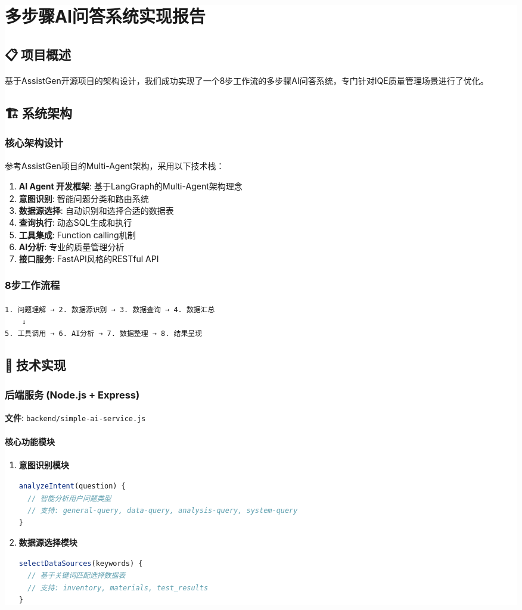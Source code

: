 # 多步骤AI问答系统实现报告

## 📋 项目概述

基于AssistGen开源项目的架构设计，我们成功实现了一个8步工作流的多步骤AI问答系统，专门针对IQE质量管理场景进行了优化。

## 🏗️ 系统架构

### 核心架构设计
参考AssistGen项目的Multi-Agent架构，采用以下技术栈：

1. **AI Agent 开发框架**: 基于LangGraph的Multi-Agent架构理念
2. **意图识别**: 智能问题分类和路由系统
3. **数据源选择**: 自动识别和选择合适的数据表
4. **查询执行**: 动态SQL生成和执行
5. **工具集成**: Function calling机制
6. **AI分析**: 专业的质量管理分析
7. **接口服务**: FastAPI风格的RESTful API

### 8步工作流程

```
1. 问题理解 → 2. 数据源识别 → 3. 数据查询 → 4. 数据汇总 
    ↓
5. 工具调用 → 6. AI分析 → 7. 数据整理 → 8. 结果呈现
```

## 🔧 技术实现

### 后端服务 (Node.js + Express)

**文件**: `backend/simple-ai-service.js`

#### 核心功能模块

1. **意图识别模块**
   ```javascript
   analyzeIntent(question) {
     // 智能分析用户问题类型
     // 支持: general-query, data-query, analysis-query, system-query
   }
   ```

2. **数据源选择模块**
   ```javascript
   selectDataSources(keywords) {
     // 基于关键词匹配选择数据表
     // 支持: inventory, materials, test_results
   }
   ```
